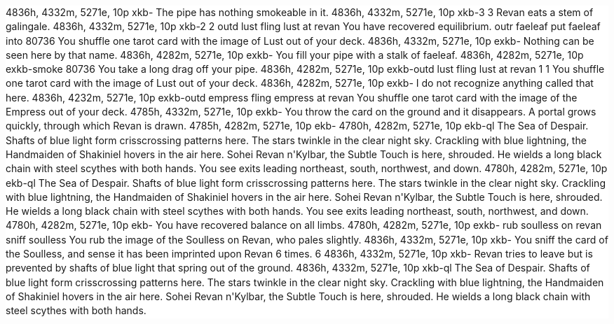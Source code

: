 4836h, 4332m, 5271e, 10p xkb-
The pipe has nothing smokeable in it.
4836h, 4332m, 5271e, 10p xkb-3
3
Revan eats a stem of galingale.
4836h, 4332m, 5271e, 10p xkb-2
2
outd lust
fling lust at revan
You have recovered equilibrium.
outr faeleaf
put faeleaf into 80736
You shuffle one tarot card with the image of Lust out of your deck.
4836h, 4332m, 5271e, 10p exkb-
Nothing can be seen here by that name.
4836h, 4282m, 5271e, 10p exkb-
You fill your pipe with a stalk of faeleaf.
4836h, 4282m, 5271e, 10p exkb-smoke 80736
You take a long drag off your pipe.
4836h, 4282m, 5271e, 10p exkb-outd lust
fling lust at revan
1
1
You shuffle one tarot card with the image of Lust out of your deck.
4836h, 4282m, 5271e, 10p exkb-
I do not recognize anything called that here.
4836h, 4232m, 5271e, 10p exkb-outd empress
fling empress at revan
You shuffle one tarot card with the image of the Empress out of your deck.
4785h, 4332m, 5271e, 10p exkb-
You throw the card on the ground and it disappears.
A portal grows quickly, through which Revan is drawn.
4785h, 4282m, 5271e, 10p ekb-
4780h, 4282m, 5271e, 10p ekb-ql
The Sea of Despair.
Shafts of blue light form crisscrossing patterns here. The stars twinkle in the clear 
night sky. Crackling with blue lightning, the Handmaiden of Shakiniel hovers in the air 
here. Sohei Revan n'Kylbar, the Subtle Touch is here, shrouded. He wields a long black 
chain with steel scythes with both hands.
You see exits leading northeast, south, northwest, and down.
4780h, 4282m, 5271e, 10p ekb-ql
The Sea of Despair.
Shafts of blue light form crisscrossing patterns here. The stars twinkle in the clear 
night sky. Crackling with blue lightning, the Handmaiden of Shakiniel hovers in the air 
here. Sohei Revan n'Kylbar, the Subtle Touch is here, shrouded. He wields a long black 
chain with steel scythes with both hands.
You see exits leading northeast, south, northwest, and down.
4780h, 4282m, 5271e, 10p ekb-
You have recovered balance on all limbs.
4780h, 4282m, 5271e, 10p exkb- rub soulless on revan
sniff soulless
You rub the image of the Soulless on Revan, who pales slightly.
4836h, 4332m, 5271e, 10p xkb-
You sniff the card of the Soulless, and sense it has been imprinted upon Revan 6 times.
6
4836h, 4332m, 5271e, 10p xkb-
Revan tries to leave but is prevented by shafts of blue light that spring out of the 
ground.
4836h, 4332m, 5271e, 10p xkb-ql
The Sea of Despair.
Shafts of blue light form crisscrossing patterns here. The stars twinkle in the clear 
night sky. Crackling with blue lightning, the Handmaiden of Shakiniel hovers in the air 
here. Sohei Revan n'Kylbar, the Subtle Touch is here, shrouded. He wields a long black 
chain with steel scythes with both hands.